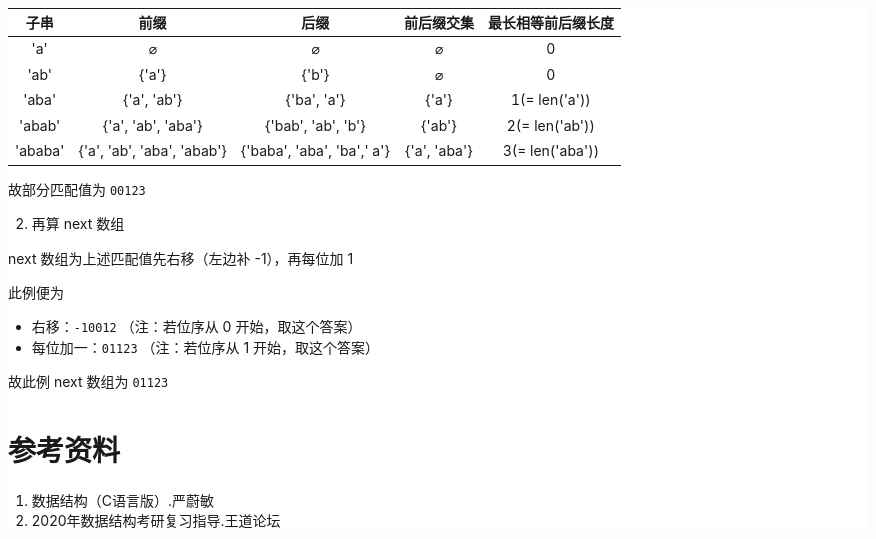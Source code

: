 |  子串   |            前缀            |            后缀            |  前后缀交集   | 最长相等前后缀长度 |
| :-----: | :------------------------: | :------------------------: | :-----------: | :----------------: |
|   'a'   |       $\varnothing$        |       $\varnothing$        | $\varnothing$ |         0          |
|  'ab'   |           {'a'}            |           {'b'}            | $\varnothing$ |         0          |
|  'aba'  |        {'a', 'ab'}         |        {'ba', 'a'}         |     {'a'}     |   1(= len('a'))    |
| 'abab'  |     {'a', 'ab', 'aba'}     |     {'bab', 'ab', 'b'}     |    {'ab'}     |   2(= len('ab'))   |
| 'ababa' | {'a', 'ab', 'aba', 'abab'} | {'baba', 'aba', 'ba',' a'} | {'a', 'aba'}  |  3(= len('aba'))   |

故部分匹配值为 `00123`

2. 再算 next 数组

next 数组为上述匹配值先右移（左边补 -1），再每位加 1

此例便为

* 右移：`-10012` （注：若位序从 0 开始，取这个答案）
* 每位加一：`01123` （注：若位序从 1 开始，取这个答案）

故此例 next 数组为 `01123`

# 参考资料

1. 数据结构（C语言版）.严蔚敏
2. 2020年数据结构考研复习指导.王道论坛